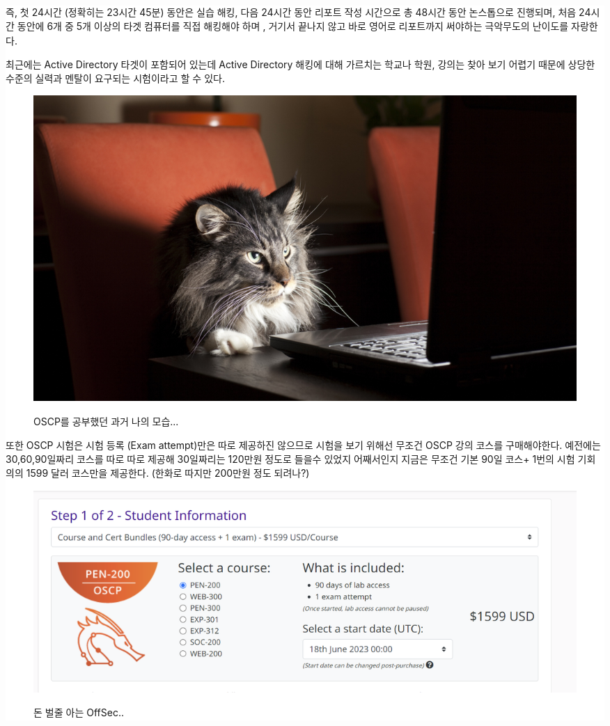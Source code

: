 즉,  첫 24시간 (정확히는 23시간 45분) 동안은 실습 해킹, 다음 24시간 동안 리포트 작성 시간으로 총 48시간 동안 논스톱으로 진행되며, 처음 24시간 동안에 6개 중 5개 이상의 타겟 컴퓨터를 직접 해킹해야 하며 , 거기서 끝나지 않고 바로 영어로 리포트까지 써야하는 극악무도의 난이도를 자랑한다.&#x20;

최근에는 Active Directory 타겟이 포함되어 있는데 Active Directory 해킹에 대해 가르치는 학교나 학원, 강의는 찾아 보기 어렵기 때문에 상당한 수준의 실력과 멘탈이 요구되는 시험이라고 할 수 있다.

<figure><img src="../.gitbook/assets/hero-image.fill.size_1248x702.v1614275176.jpg" alt=""><figcaption><p> OSCP를 공부했던 과거 나의 모습...</p></figcaption></figure>

또한 OSCP 시험은 시험 등록 (Exam attempt)만은 따로 제공하진 않으므로 시험을 보기 위해선 무조건 OSCP 강의 코스를 구매해야한다. 예전에는 30,60,90일짜리 코스를 따로 따로 제공해 30일짜리는 120만원 정도로 들을수 있었지 어째서인지 지금은 무조건 기본 90일 코스+ 1번의 시험 기회의의 1599 달러 코스만을 제공한다.  (한화로 따지만 200만원 정도 되려나?)

<figure><img src="../.gitbook/assets/image (2).png" alt=""><figcaption><p>돈 벌줄 아는 OffSec..</p></figcaption></figure>
